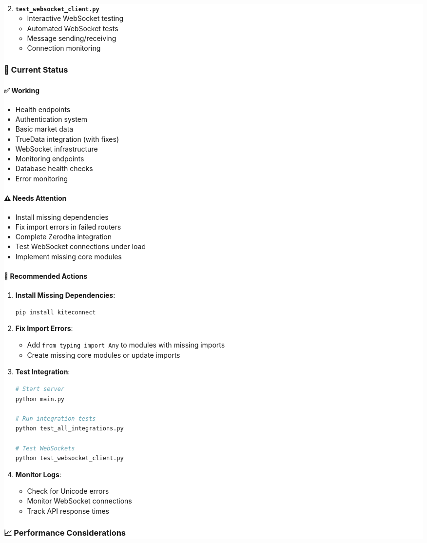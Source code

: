 2. **`test_websocket_client.py`**
   - Interactive WebSocket testing
   - Automated WebSocket tests
   - Message sending/receiving
   - Connection monitoring

### 🚦 Current Status

#### ✅ Working
- Health endpoints
- Authentication system
- Basic market data
- TrueData integration (with fixes)
- WebSocket infrastructure
- Monitoring endpoints
- Database health checks
- Error monitoring

#### ⚠️ Needs Attention
- Install missing dependencies
- Fix import errors in failed routers
- Complete Zerodha integration
- Test WebSocket connections under load
- Implement missing core modules

#### 🔨 Recommended Actions

1. **Install Missing Dependencies**:
   ```bash
   pip install kiteconnect
   ```

2. **Fix Import Errors**:
   - Add `from typing import Any` to modules with missing imports
   - Create missing core modules or update imports

3. **Test Integration**:
   ```bash
   # Start server
   python main.py
   
   # Run integration tests
   python test_all_integrations.py
   
   # Test WebSockets
   python test_websocket_client.py
   ```

4. **Monitor Logs**:
   - Check for Unicode errors
   - Monitor WebSocket connections
   - Track API response times

### 📈 Performance Considerations
